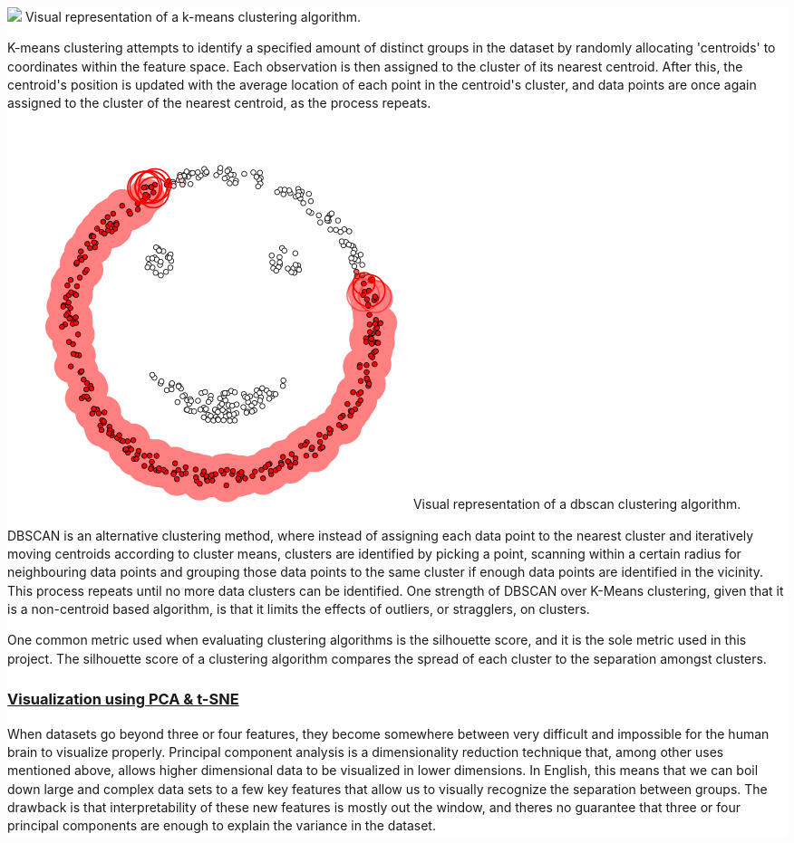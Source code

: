 <div class='square'>
<img src="/assets/images/nba-clustering/KMeans.gif"> Visual representation of a k-means clustering algorithm.
</div>

K-means clustering attempts to identify a specified amount of distinct groups in the dataset by randomly allocating 'centroids' to coordinates within the feature space. Each observation is then assigned to the cluster of its nearest centroid. After this, the centroid's position is updated with the average location of each point in the centroid's cluster, and data points are once again assigned to the cluster of the nearest centroid, as the process repeats.

<div class='square'>
<img src="/assets/images/nba-clustering/DBSCAN.gif">
Visual representation of a dbscan clustering algorithm.
</div>

DBSCAN is an alternative clustering method, where instead of assigning each data point to the nearest cluster and iteratively moving centroids according to cluster means, clusters are identified by picking a point, scanning within a certain radius for neighbouring data points and grouping those data points to the same cluster if enough data points are identified in the vicinity. This process repeats until no more data clusters can be identified. One strength of DBSCAN over K-Means clustering, given that it is a non-centroid based algorithm, is that it limits the effects of outliers, or stragglers, on clusters.

One common metric used when evaluating clustering algorithms is the silhouette score, and it is the sole metric used in this project. The silhouette score of a clustering algorithm compares the spread of each cluster to the separation amongst clusters.

<a id = "visualization"></a>
### <a href = "#methods">Visualization using PCA & t-SNE</a>
When datasets go beyond three or four features, they become somewhere between very difficult and impossible for the human brain to visualize properly. Principal component analysis is a dimensionality reduction technique that, among other uses mentioned above, allows higher dimensional data to be visualized in lower dimensions. In English, this means that we can boil down large and complex data sets to a few key features that allow us to visually recognize the separation between groups. The drawback is that interpretability of these new features is mostly out the window, and theres no guarantee that three or four principal components are enough to explain the variance in the dataset.
